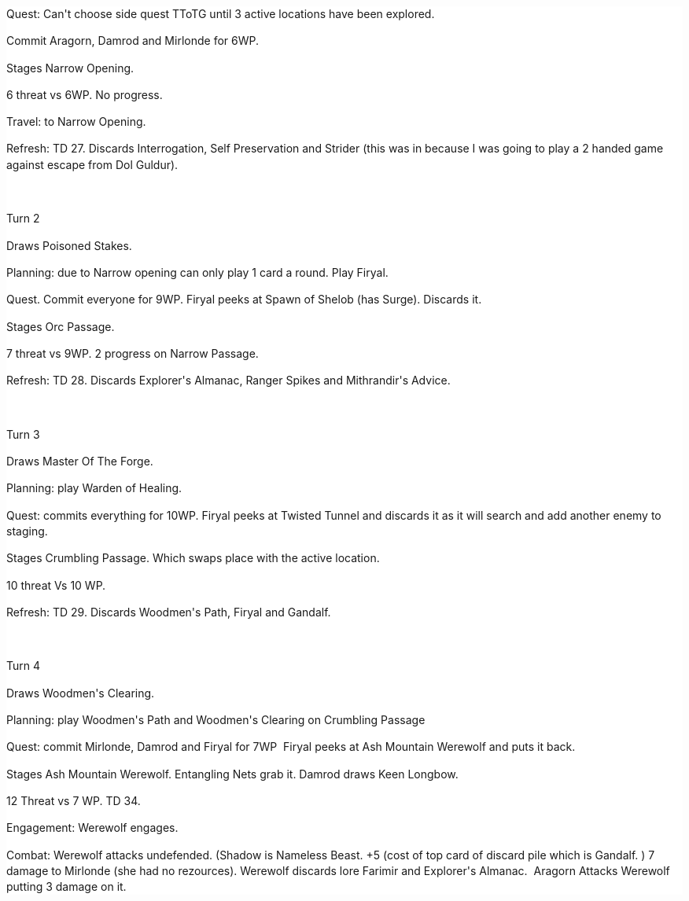 Quest: Can't choose side quest TToTG until 3 active locations have been explored. 

Commit Aragorn, Damrod and Mirlonde for 6WP. 

Stages Narrow Opening. 

6 threat vs 6WP. No progress. 

Travel: to Narrow Opening.

Refresh: TD 27. Discards Interrogation, Self Preservation and Strider (this was in because I was going to play a 2 handed game against escape from Dol Guldur). 

 

Turn 2

Draws Poisoned Stakes. 

Planning: due to Narrow opening can only play 1 card a round. Play Firyal. 

Quest. Commit everyone for 9WP. Firyal peeks at Spawn of Shelob (has Surge). Discards it. 

Stages Orc Passage. 

7 threat vs 9WP. 2 progress on Narrow Passage. 

Refresh: TD 28. Discards Explorer's Almanac, Ranger Spikes and Mithrandir's Advice.

 

Turn 3

Draws Master Of The Forge. 

Planning: play Warden of Healing. 

Quest: commits everything for 10WP. Firyal peeks at Twisted Tunnel and discards it as it will search and add another enemy to staging. 

Stages Crumbling Passage. Which swaps place with the active location. 

10 threat Vs 10 WP. 

Refresh: TD 29. Discards Woodmen's Path, Firyal and Gandalf. 

 

Turn 4

Draws Woodmen's Clearing. 

Planning: play Woodmen's Path and Woodmen's Clearing on Crumbling Passage 

Quest: commit Mirlonde, Damrod and Firyal for 7WP  Firyal peeks at Ash Mountain Werewolf and puts it back. 

Stages Ash Mountain Werewolf. Entangling Nets grab it. Damrod draws Keen Longbow. 

12 Threat vs 7 WP. TD 34. 

Engagement: Werewolf engages. 

Combat: Werewolf attacks undefended. (Shadow is Nameless Beast. +5 (cost of top card of discard pile which is Gandalf. ) 7 damage to Mirlonde (she had no rezources). Werewolf discards lore Farimir and Explorer's Almanac.  Aragorn Attacks Werewolf putting 3 damage on it. 
